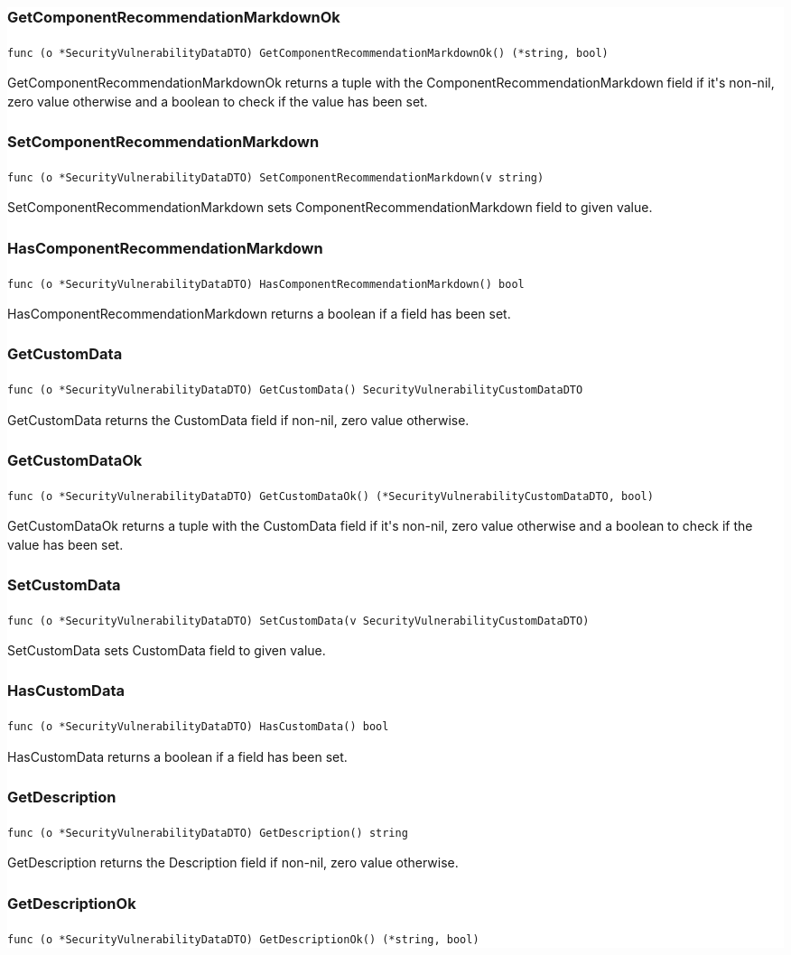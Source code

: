 ### GetComponentRecommendationMarkdownOk

`func (o *SecurityVulnerabilityDataDTO) GetComponentRecommendationMarkdownOk() (*string, bool)`

GetComponentRecommendationMarkdownOk returns a tuple with the ComponentRecommendationMarkdown field if it's non-nil, zero value otherwise
and a boolean to check if the value has been set.

### SetComponentRecommendationMarkdown

`func (o *SecurityVulnerabilityDataDTO) SetComponentRecommendationMarkdown(v string)`

SetComponentRecommendationMarkdown sets ComponentRecommendationMarkdown field to given value.

### HasComponentRecommendationMarkdown

`func (o *SecurityVulnerabilityDataDTO) HasComponentRecommendationMarkdown() bool`

HasComponentRecommendationMarkdown returns a boolean if a field has been set.

### GetCustomData

`func (o *SecurityVulnerabilityDataDTO) GetCustomData() SecurityVulnerabilityCustomDataDTO`

GetCustomData returns the CustomData field if non-nil, zero value otherwise.

### GetCustomDataOk

`func (o *SecurityVulnerabilityDataDTO) GetCustomDataOk() (*SecurityVulnerabilityCustomDataDTO, bool)`

GetCustomDataOk returns a tuple with the CustomData field if it's non-nil, zero value otherwise
and a boolean to check if the value has been set.

### SetCustomData

`func (o *SecurityVulnerabilityDataDTO) SetCustomData(v SecurityVulnerabilityCustomDataDTO)`

SetCustomData sets CustomData field to given value.

### HasCustomData

`func (o *SecurityVulnerabilityDataDTO) HasCustomData() bool`

HasCustomData returns a boolean if a field has been set.

### GetDescription

`func (o *SecurityVulnerabilityDataDTO) GetDescription() string`

GetDescription returns the Description field if non-nil, zero value otherwise.

### GetDescriptionOk

`func (o *SecurityVulnerabilityDataDTO) GetDescriptionOk() (*string, bool)`
